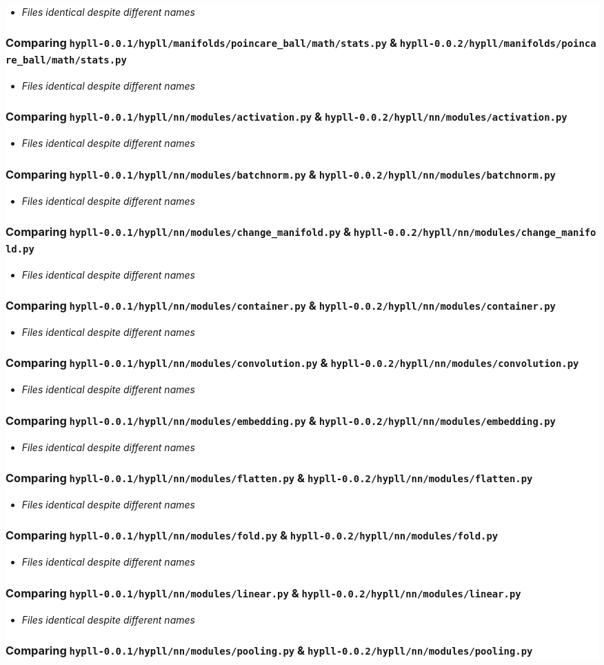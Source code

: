  * *Files identical despite different names*

### Comparing `hypll-0.0.1/hypll/manifolds/poincare_ball/math/stats.py` & `hypll-0.0.2/hypll/manifolds/poincare_ball/math/stats.py`

 * *Files identical despite different names*

### Comparing `hypll-0.0.1/hypll/nn/modules/activation.py` & `hypll-0.0.2/hypll/nn/modules/activation.py`

 * *Files identical despite different names*

### Comparing `hypll-0.0.1/hypll/nn/modules/batchnorm.py` & `hypll-0.0.2/hypll/nn/modules/batchnorm.py`

 * *Files identical despite different names*

### Comparing `hypll-0.0.1/hypll/nn/modules/change_manifold.py` & `hypll-0.0.2/hypll/nn/modules/change_manifold.py`

 * *Files identical despite different names*

### Comparing `hypll-0.0.1/hypll/nn/modules/container.py` & `hypll-0.0.2/hypll/nn/modules/container.py`

 * *Files identical despite different names*

### Comparing `hypll-0.0.1/hypll/nn/modules/convolution.py` & `hypll-0.0.2/hypll/nn/modules/convolution.py`

 * *Files identical despite different names*

### Comparing `hypll-0.0.1/hypll/nn/modules/embedding.py` & `hypll-0.0.2/hypll/nn/modules/embedding.py`

 * *Files identical despite different names*

### Comparing `hypll-0.0.1/hypll/nn/modules/flatten.py` & `hypll-0.0.2/hypll/nn/modules/flatten.py`

 * *Files identical despite different names*

### Comparing `hypll-0.0.1/hypll/nn/modules/fold.py` & `hypll-0.0.2/hypll/nn/modules/fold.py`

 * *Files identical despite different names*

### Comparing `hypll-0.0.1/hypll/nn/modules/linear.py` & `hypll-0.0.2/hypll/nn/modules/linear.py`

 * *Files identical despite different names*

### Comparing `hypll-0.0.1/hypll/nn/modules/pooling.py` & `hypll-0.0.2/hypll/nn/modules/pooling.py`
